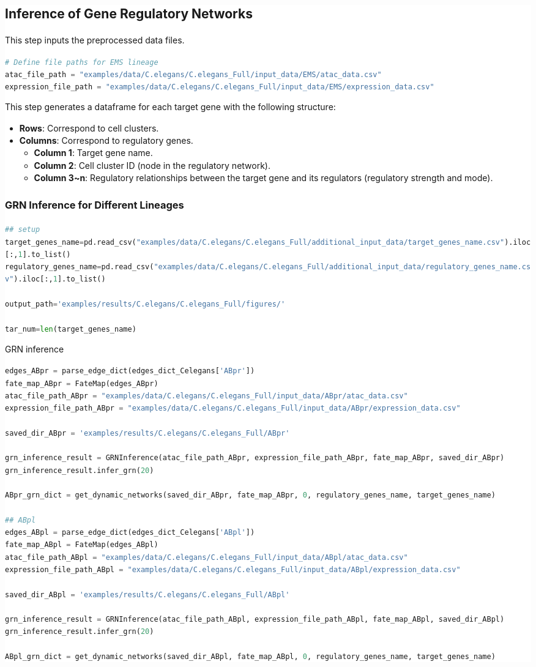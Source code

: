 
## Inference of Gene Regulatory Networks

This step inputs the preprocessed data files.

```python
# Define file paths for EMS lineage 
atac_file_path = "examples/data/C.elegans/C.elegans_Full/input_data/EMS/atac_data.csv"
expression_file_path = "examples/data/C.elegans/C.elegans_Full/input_data/EMS/expression_data.csv"
```

This step generates a dataframe for each target gene with the following structure:

- **Rows**: Correspond to cell clusters.  
- **Columns**: Correspond to regulatory genes.
  - **Column 1**: Target gene name.
  - **Column 2**: Cell cluster ID (node in the regulatory network).
  - **Column 3~n**: Regulatory relationships between the target gene and its regulators (regulatory strength and mode).

### GRN Inference for Different Lineages

```python
## setup
target_genes_name=pd.read_csv("examples/data/C.elegans/C.elegans_Full/additional_input_data/target_genes_name.csv").iloc[:,1].to_list()
regulatory_genes_name=pd.read_csv("examples/data/C.elegans/C.elegans_Full/additional_input_data/regulatory_genes_name.csv").iloc[:,1].to_list()

output_path='examples/results/C.elegans/C.elegans_Full/figures/'

tar_num=len(target_genes_name)
```

GRN inference

```python
edges_ABpr = parse_edge_dict(edges_dict_Celegans['ABpr'])
fate_map_ABpr = FateMap(edges_ABpr)
atac_file_path_ABpr = "examples/data/C.elegans/C.elegans_Full/input_data/ABpr/atac_data.csv"
expression_file_path_ABpr = "examples/data/C.elegans/C.elegans_Full/input_data/ABpr/expression_data.csv"

saved_dir_ABpr = 'examples/results/C.elegans/C.elegans_Full/ABpr'

grn_inference_result = GRNInference(atac_file_path_ABpr, expression_file_path_ABpr, fate_map_ABpr, saved_dir_ABpr)
grn_inference_result.infer_grn(20)

ABpr_grn_dict = get_dynamic_networks(saved_dir_ABpr, fate_map_ABpr, 0, regulatory_genes_name, target_genes_name)

## ABpl
edges_ABpl = parse_edge_dict(edges_dict_Celegans['ABpl'])
fate_map_ABpl = FateMap(edges_ABpl)
atac_file_path_ABpl = "examples/data/C.elegans/C.elegans_Full/input_data/ABpl/atac_data.csv"
expression_file_path_ABpl = "examples/data/C.elegans/C.elegans_Full/input_data/ABpl/expression_data.csv"

saved_dir_ABpl = 'examples/results/C.elegans/C.elegans_Full/ABpl'

grn_inference_result = GRNInference(atac_file_path_ABpl, expression_file_path_ABpl, fate_map_ABpl, saved_dir_ABpl)
grn_inference_result.infer_grn(20)

ABpl_grn_dict = get_dynamic_networks(saved_dir_ABpl, fate_map_ABpl, 0, regulatory_genes_name, target_genes_name)
```
